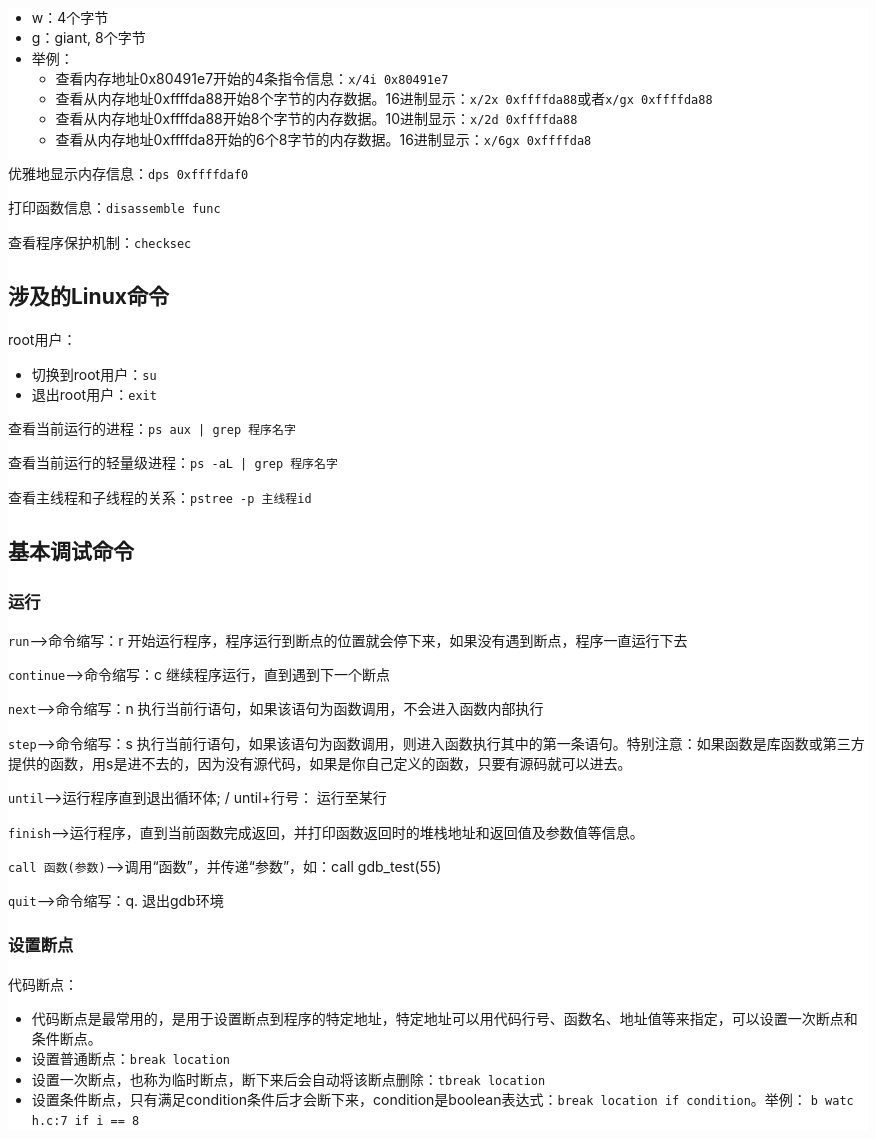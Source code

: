   + w：4个字节
  + g：giant, 8个字节
+ 举例：
  + 查看内存地址0x80491e7开始的4条指令信息：`x/4i 0x80491e7`
  + 查看从内存地址0xffffda88开始8个字节的内存数据。16进制显示：`x/2x 0xffffda88`或者`x/gx 0xffffda88`
  + 查看从内存地址0xffffda88开始8个字节的内存数据。10进制显示：`x/2d 0xffffda88`
  + 查看从内存地址0xffffda8开始的6个8字节的内存数据。16进制显示：`x/6gx 0xffffda8`

优雅地显示内存信息：`dps 0xffffdaf0`

打印函数信息：`disassemble func`

查看程序保护机制：`checksec`



## 涉及的Linux命令

root用户：

+ 切换到root用户：`su`
+ 退出root用户：`exit`

查看当前运行的进程：`ps aux | grep 程序名字`

查看当前运行的轻量级进程：`ps -aL | grep 程序名字`

查看主线程和子线程的关系：`pstree -p 主线程id`



## 基本调试命令

### 运行

`run`-->命令缩写：r  开始运行程序，程序运行到断点的位置就会停下来，如果没有遇到断点，程序一直运行下去

`continue`-->命令缩写：c  继续程序运行，直到遇到下一个断点

`next`-->命令缩写：n  执行当前行语句，如果该语句为函数调用，不会进入函数内部执行

`step`-->命令缩写：s  执行当前行语句，如果该语句为函数调用，则进入函数执行其中的第一条语句。特别注意：如果函数是库函数或第三方提供的函数，用s是进不去的，因为没有源代码，如果是你自己定义的函数，只要有源码就可以进去。

`until`-->运行程序直到退出循环体; / until+行号： 运行至某行

`finish`-->运行程序，直到当前函数完成返回，并打印函数返回时的堆栈地址和返回值及参数值等信息。

`call 函数(参数)`-->调用“函数”，并传递“参数”，如：call gdb_test(55)

`quit`-->命令缩写：q. 退出gdb环境



### 设置断点

代码断点：

+ 代码断点是最常用的，是用于设置断点到程序的特定地址，特定地址可以用代码行号、函数名、地址值等来指定，可以设置一次断点和条件断点。
+ 设置普通断点：`break location`
+ 设置一次断点，也称为临时断点，断下来后会自动将该断点删除：`tbreak location`
+ 设置条件断点，只有满足condition条件后才会断下来，condition是boolean表达式：`break location if condition`。举例： `b watch.c:7 if i == 8`
